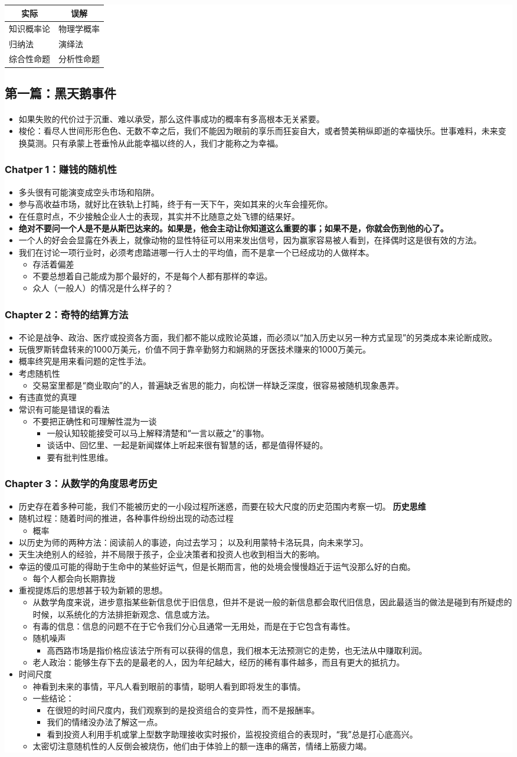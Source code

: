 |实际|误解|
|---|---| 
|知识概率论|物理学概率|
|归纳法|演绎法|
|综合性命题|分析性命题|

## 第一篇：黑天鹅事件
* 如果失败的代价过于沉重、难以承受，那么这件事成功的概率有多高根本无关紧要。
* 梭伦：看尽人世间形形色色、无数不幸之后，我们不能因为眼前的享乐而狂妄自大，或者赞美稍纵即逝的幸福快乐。世事难料，未来变换莫测。只有承蒙上苍垂怜从此能幸福以终的人，我们才能称之为幸福。

### Chatper 1：赚钱的随机性
* 多头很有可能演变成空头市场和陷阱。
* 参与高收益市场，就好比在铁轨上打盹，终于有一天下午，突如其来的火车会撞死你。
* 在任意时点，不少接触企业人士的表现，其实并不比随意之处飞镖的结果好。
* **绝对不要问一个人是不是从斯巴达来的。如果是，他会主动让你知道这么重要的事；如果不是，你就会伤到他的心了。**
* 一个人的好会会显露在外表上，就像动物的显性特征可以用来发出信号，因为赢家容易被人看到，在择偶时这是很有效的方法。
* 我们在讨论一项行业时，必须考虑踏进哪一行人士的平均值，而不是拿一个已经成功的人做样本。
   * 存活着偏差
   * 不要总想着自己能成为那个最好的，不是每个人都有那样的幸运。 
   * 众人（一般人）的情况是什么样子的？

### Chapter 2：奇特的结算方法
* 不论是战争、政治、医疗或投资各方面，我们都不能以成败论英雄，而必须以“加入历史以另一种方式呈现”的另类成本来论断成败。
* 玩俄罗斯转盘转来的1000万美元，价值不同于靠辛勤努力和娴熟的牙医技术赚来的1000万美元。
* 概率终究是用来看问题的定性手法。
* 考虑随机性
   * 交易室里都是“商业取向”的人，普遍缺乏省思的能力，向松饼一样缺乏深度，很容易被随机现象愚弄。
* 有违直觉的真理
* 常识有可能是错误的看法
   * 不要把正确性和可理解性混为一谈
      * 一般认知较能接受可以马上解释清楚和“一言以蔽之”的事物。
      * 谈话中、回忆里、一起是新闻媒体上听起来很有智慧的话，都是值得怀疑的。
      * 要有批判性思维。

### Chapter 3：从数学的角度思考历史
* 历史存在着多种可能，我们不能被历史的一小段过程所迷惑，而要在较大尺度的历史范围内考察一切。 **历史思维**
* 随机过程：随着时间的推进，各种事件纷纷出现的动态过程
   * 概率
* 以历史为师的两种方法：阅读前人的事迹，向过去学习； 以及利用蒙特卡洛玩具，向未来学习。
* 天生决绝别人的经验，并不局限于孩子，企业决策者和投资人也收到相当大的影响。
* 幸运的傻瓜可能的得助于生命中的某些好运气，但是长期而言，他的处境会慢慢趋近于运气没那么好的白痴。
   * 每个人都会向长期靠拢
* 重视提炼后的思想甚于较为新颖的思想。
   * 从数学角度来说，进步意指某些新信息优于旧信息，但并不是说一般的新信息都会取代旧信息，因此最适当的做法是碰到有所疑虑的时候，以系统化的方法排拒新观念、信息或方法。
   * 有毒的信息：信息的问题不在于它令我们分心且通常一无用处，而是在于它包含有毒性。
   * 随机噪声
      * 高西路市场是指价格应该法宁所有可以获得的信息，我们根本无法预测它的走势，也无法从中赚取利润。
   * 老人政治：能够生存下去的是最老的人，因为年纪越大，经历的稀有事件越多，而且有更大的抵抗力。
* 时间尺度
   * 神看到未来的事情，平凡人看到眼前的事情，聪明人看到即将发生的事情。
   * 一些结论：
      * 在很短的时间尺度内，我们观察到的是投资组合的变异性，而不是报酬率。
      * 我们的情绪没办法了解这一点。
      * 看到投资人利用手机或掌上型数字助理接收实时报价，监视投资组合的表现时，“我”总是打心底高兴。
    * 太密切注意随机性的人反倒会被烧伤，他们由于体验上的额一连串的痛苦，情绪上筋疲力竭。
